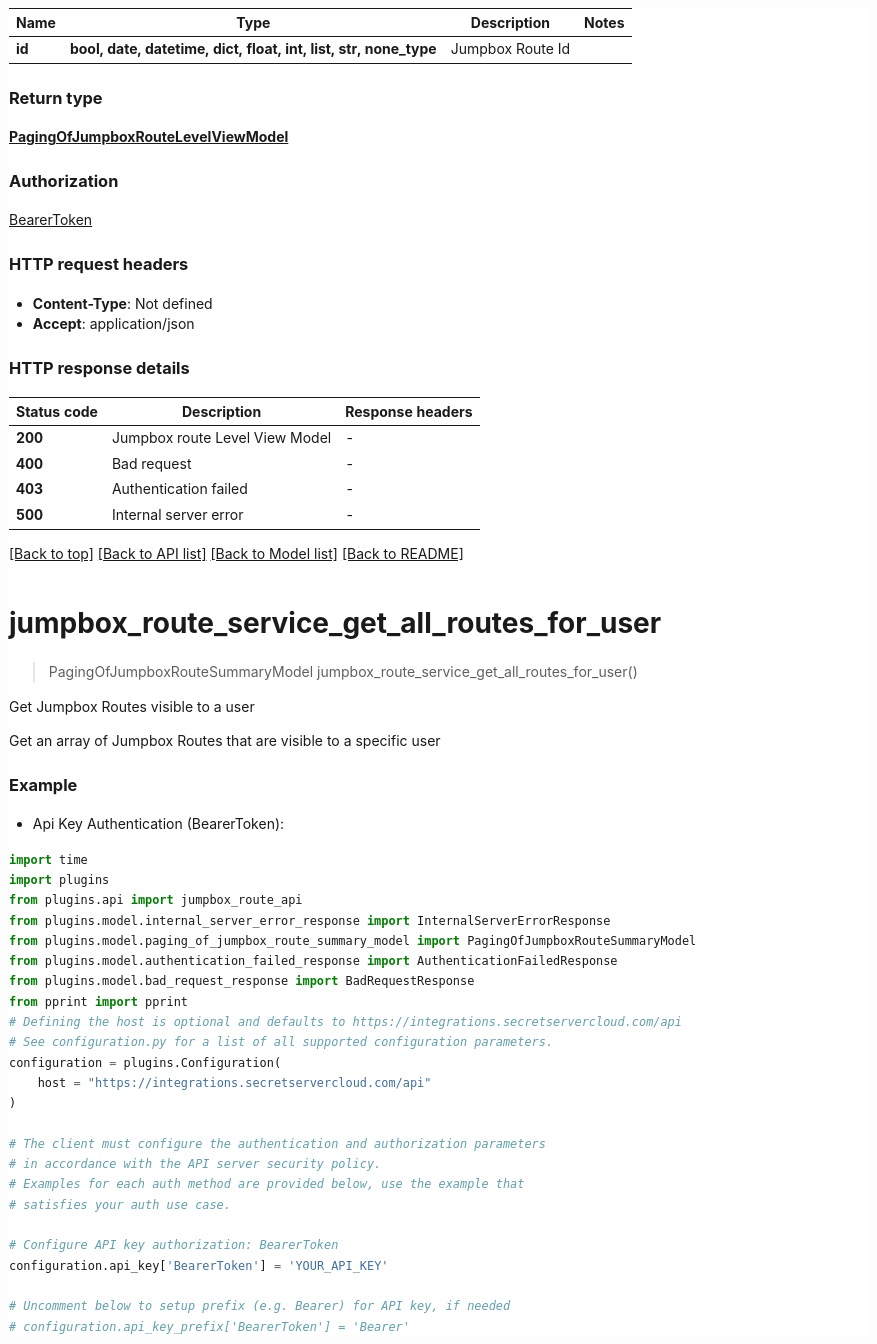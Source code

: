 Name | Type | Description  | Notes
------------- | ------------- | ------------- | -------------
 **id** | **bool, date, datetime, dict, float, int, list, str, none_type**| Jumpbox Route Id |

### Return type

[**PagingOfJumpboxRouteLevelViewModel**](PagingOfJumpboxRouteLevelViewModel.md)

### Authorization

[BearerToken](../README.md#BearerToken)

### HTTP request headers

 - **Content-Type**: Not defined
 - **Accept**: application/json


### HTTP response details

| Status code | Description | Response headers |
|-------------|-------------|------------------|
**200** | Jumpbox route Level View Model |  -  |
**400** | Bad request |  -  |
**403** | Authentication failed |  -  |
**500** | Internal server error |  -  |

[[Back to top]](#) [[Back to API list]](../README.md#documentation-for-api-endpoints) [[Back to Model list]](../README.md#documentation-for-models) [[Back to README]](../README.md)

# **jumpbox_route_service_get_all_routes_for_user**
> PagingOfJumpboxRouteSummaryModel jumpbox_route_service_get_all_routes_for_user()

Get Jumpbox Routes visible to a user

Get an array of Jumpbox Routes that are visible to a specific user

### Example

* Api Key Authentication (BearerToken):

```python
import time
import plugins
from plugins.api import jumpbox_route_api
from plugins.model.internal_server_error_response import InternalServerErrorResponse
from plugins.model.paging_of_jumpbox_route_summary_model import PagingOfJumpboxRouteSummaryModel
from plugins.model.authentication_failed_response import AuthenticationFailedResponse
from plugins.model.bad_request_response import BadRequestResponse
from pprint import pprint
# Defining the host is optional and defaults to https://integrations.secretservercloud.com/api
# See configuration.py for a list of all supported configuration parameters.
configuration = plugins.Configuration(
    host = "https://integrations.secretservercloud.com/api"
)

# The client must configure the authentication and authorization parameters
# in accordance with the API server security policy.
# Examples for each auth method are provided below, use the example that
# satisfies your auth use case.

# Configure API key authorization: BearerToken
configuration.api_key['BearerToken'] = 'YOUR_API_KEY'

# Uncomment below to setup prefix (e.g. Bearer) for API key, if needed
# configuration.api_key_prefix['BearerToken'] = 'Bearer'
```